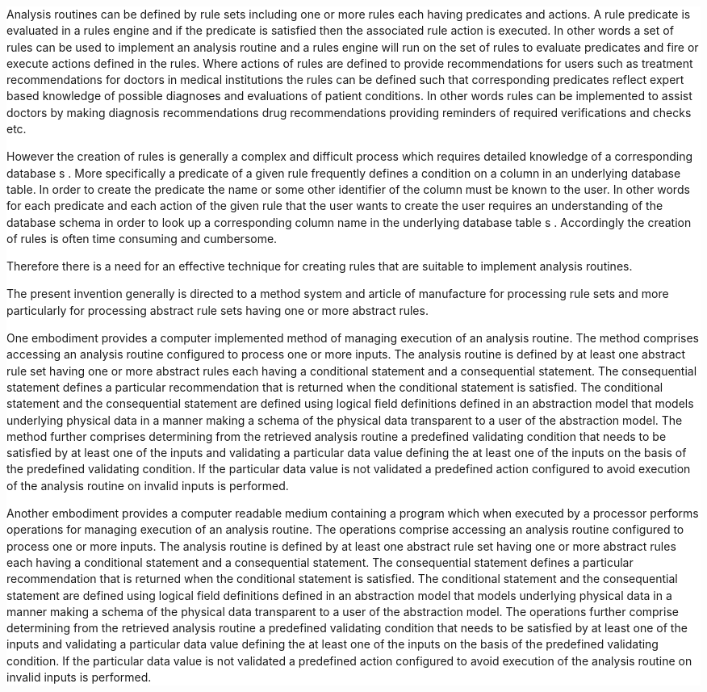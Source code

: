 Analysis routines can be defined by rule sets including one or more rules each having predicates and actions. A rule predicate is evaluated in a rules engine and if the predicate is satisfied then the associated rule action is executed. In other words a set of rules can be used to implement an analysis routine and a rules engine will run on the set of rules to evaluate predicates and fire or execute actions defined in the rules. Where actions of rules are defined to provide recommendations for users such as treatment recommendations for doctors in medical institutions the rules can be defined such that corresponding predicates reflect expert based knowledge of possible diagnoses and evaluations of patient conditions. In other words rules can be implemented to assist doctors by making diagnosis recommendations drug recommendations providing reminders of required verifications and checks etc.

However the creation of rules is generally a complex and difficult process which requires detailed knowledge of a corresponding database s . More specifically a predicate of a given rule frequently defines a condition on a column in an underlying database table. In order to create the predicate the name or some other identifier of the column must be known to the user. In other words for each predicate and each action of the given rule that the user wants to create the user requires an understanding of the database schema in order to look up a corresponding column name in the underlying database table s . Accordingly the creation of rules is often time consuming and cumbersome.

Therefore there is a need for an effective technique for creating rules that are suitable to implement analysis routines.

The present invention generally is directed to a method system and article of manufacture for processing rule sets and more particularly for processing abstract rule sets having one or more abstract rules.

One embodiment provides a computer implemented method of managing execution of an analysis routine. The method comprises accessing an analysis routine configured to process one or more inputs. The analysis routine is defined by at least one abstract rule set having one or more abstract rules each having a conditional statement and a consequential statement. The consequential statement defines a particular recommendation that is returned when the conditional statement is satisfied. The conditional statement and the consequential statement are defined using logical field definitions defined in an abstraction model that models underlying physical data in a manner making a schema of the physical data transparent to a user of the abstraction model. The method further comprises determining from the retrieved analysis routine a predefined validating condition that needs to be satisfied by at least one of the inputs and validating a particular data value defining the at least one of the inputs on the basis of the predefined validating condition. If the particular data value is not validated a predefined action configured to avoid execution of the analysis routine on invalid inputs is performed.

Another embodiment provides a computer readable medium containing a program which when executed by a processor performs operations for managing execution of an analysis routine. The operations comprise accessing an analysis routine configured to process one or more inputs. The analysis routine is defined by at least one abstract rule set having one or more abstract rules each having a conditional statement and a consequential statement. The consequential statement defines a particular recommendation that is returned when the conditional statement is satisfied. The conditional statement and the consequential statement are defined using logical field definitions defined in an abstraction model that models underlying physical data in a manner making a schema of the physical data transparent to a user of the abstraction model. The operations further comprise determining from the retrieved analysis routine a predefined validating condition that needs to be satisfied by at least one of the inputs and validating a particular data value defining the at least one of the inputs on the basis of the predefined validating condition. If the particular data value is not validated a predefined action configured to avoid execution of the analysis routine on invalid inputs is performed.

